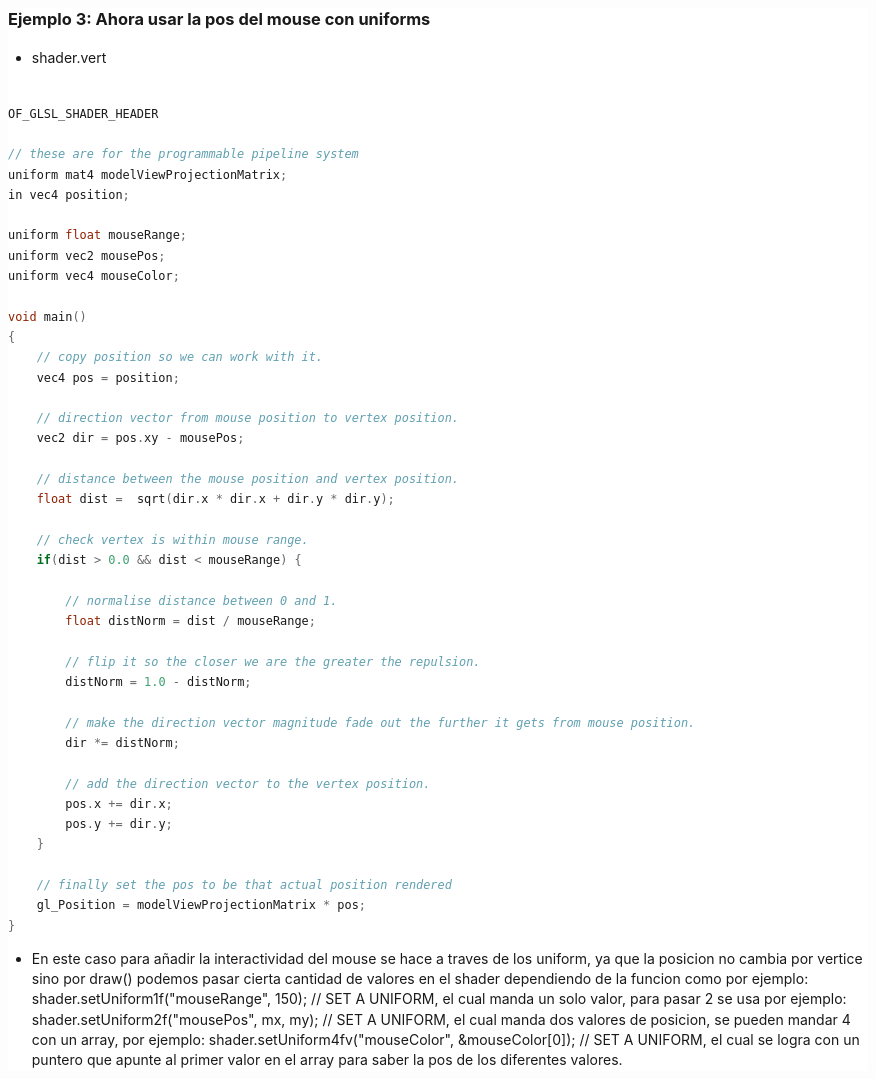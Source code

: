 ### Ejemplo 3: Ahora usar la pos del mouse con uniforms

- shader.vert

```cpp

OF_GLSL_SHADER_HEADER

// these are for the programmable pipeline system
uniform mat4 modelViewProjectionMatrix;
in vec4 position;

uniform float mouseRange;
uniform vec2 mousePos;
uniform vec4 mouseColor;

void main()
{
    // copy position so we can work with it.
    vec4 pos = position;
    
    // direction vector from mouse position to vertex position.
	vec2 dir = pos.xy - mousePos;
    
    // distance between the mouse position and vertex position.
	float dist =  sqrt(dir.x * dir.x + dir.y * dir.y);
    
    // check vertex is within mouse range.
	if(dist > 0.0 && dist < mouseRange) {
		
		// normalise distance between 0 and 1.
		float distNorm = dist / mouseRange;
        
		// flip it so the closer we are the greater the repulsion.
		distNorm = 1.0 - distNorm;
		
        // make the direction vector magnitude fade out the further it gets from mouse position.
        dir *= distNorm;
        
		// add the direction vector to the vertex position.
		pos.x += dir.x;
		pos.y += dir.y;
	}

	// finally set the pos to be that actual position rendered
	gl_Position = modelViewProjectionMatrix * pos;
}
```
- En este caso para añadir la interactividad del mouse se hace a traves de los uniform, ya  que la posicion no cambia por vertice sino por draw() podemos pasar cierta cantidad de valores en el shader dependiendo de la funcion como por ejemplo:   shader.setUniform1f("mouseRange", 150); // SET A UNIFORM, el cual manda un solo valor, para pasar 2 se usa por ejemplo:  shader.setUniform2f("mousePos", mx, my);  // SET A UNIFORM, el cual manda dos valores de posicion, se pueden mandar 4 con un array, por ejemplo:    shader.setUniform4fv("mouseColor", &mouseColor[0]);  // SET A UNIFORM, el cual se logra con un puntero que apunte al primer valor en el array para saber la pos de los diferentes valores.
